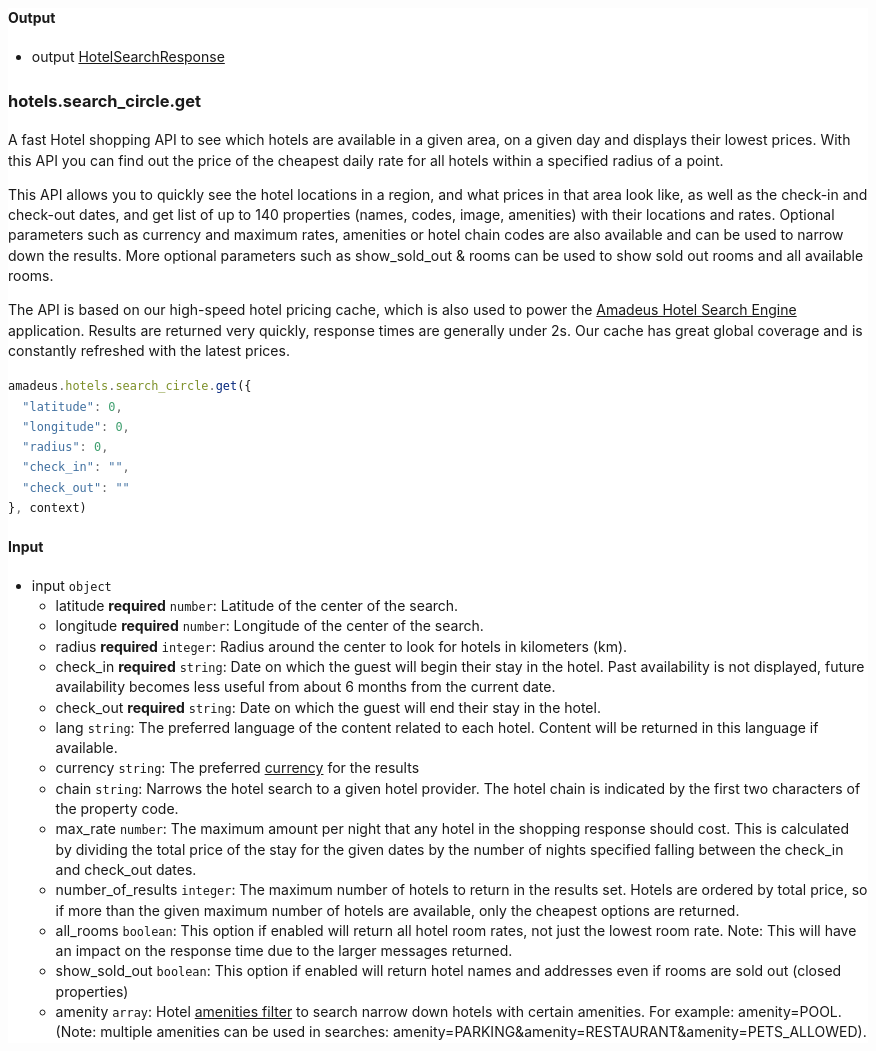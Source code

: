 #### Output
* output [HotelSearchResponse](#hotelsearchresponse)

### hotels.search_circle.get
<p>A fast Hotel shopping API to see which hotels are available in a given area, on a given day and displays their lowest prices. With this API you can find out the price of the cheapest daily rate for all hotels within a specified radius of a point.</p>

<p>This API allows you to quickly see the hotel locations in a region, and what prices in that area look like,  as well as the check-in and check-out dates, and get list of up to 140 properties (names, codes, image, amenities) with their locations and rates. Optional parameters such as currency and maximum rates, amenities or hotel chain codes are also available and can be used to narrow down the results. More optional parameters such as show_sold_out & rooms can be used to show sold out rooms and all available rooms. </p>

<p>The API is based on our high-speed hotel pricing cache, which is also used to power the <a href="https://hotelsearchengine.amadeus.com/">Amadeus Hotel Search Engine</a> application. Results are returned very quickly, response times are generally under 2s. Our cache has great global coverage and is constantly refreshed with the latest prices.</p>



```js
amadeus.hotels.search_circle.get({
  "latitude": 0,
  "longitude": 0,
  "radius": 0,
  "check_in": "",
  "check_out": ""
}, context)
```

#### Input
* input `object`
  * latitude **required** `number`: Latitude of the center of the search.
  * longitude **required** `number`: Longitude of the center of the search.
  * radius **required** `integer`: Radius around the center to look for hotels in kilometers (km).
  * check_in **required** `string`: Date on which the guest will begin their stay in the hotel. Past availability is not displayed, future availability becomes less useful from about 6 months from the current date.
  * check_out **required** `string`: Date on which the guest will end their stay in the hotel.
  * lang `string`: The preferred language of the content related to each hotel. Content will be returned in this language if available.
  * currency `string`: The preferred <a href="https://en.wikipedia.org/wiki/ISO_4217">currency</a> for the results
  * chain `string`: Narrows the hotel search to a given hotel provider. The hotel chain is indicated by the first two characters of the property code.
  * max_rate `number`: The maximum amount per night that any hotel in the shopping response should cost. This is calculated by dividing the total price of the stay for the given dates by the number of nights specified falling between the check_in and check_out dates.
  * number_of_results `integer`: The maximum number of hotels to return in the results set. Hotels are ordered by total price, so if more than the given maximum number of hotels are available, only the cheapest options are returned.
  * all_rooms `boolean`: This option if enabled will return all hotel room rates, not just the lowest room rate. Note: This will have an impact on the response time due to the larger messages returned.
  * show_sold_out `boolean`: This option if enabled will return hotel names and addresses even if rooms are sold out (closed properties)
  * amenity `array`: Hotel <a href="hotels-api-supported-amenities-filter">amenities filter</a> to search narrow down hotels with certain amenities. For example&colon; amenity=POOL. (Note: multiple amenities can be used in searches: amenity=PARKING&amenity=RESTAURANT&amenity=PETS_ALLOWED).
